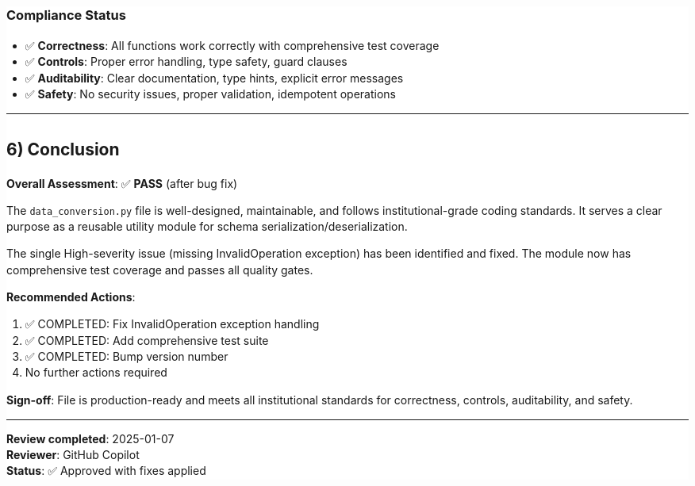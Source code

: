 ### Compliance Status
- ✅ **Correctness**: All functions work correctly with comprehensive test coverage
- ✅ **Controls**: Proper error handling, type safety, guard clauses
- ✅ **Auditability**: Clear documentation, type hints, explicit error messages
- ✅ **Safety**: No security issues, proper validation, idempotent operations

---

## 6) Conclusion

**Overall Assessment**: ✅ **PASS** (after bug fix)

The `data_conversion.py` file is well-designed, maintainable, and follows institutional-grade coding standards. It serves a clear purpose as a reusable utility module for schema serialization/deserialization. 

The single High-severity issue (missing InvalidOperation exception) has been identified and fixed. The module now has comprehensive test coverage and passes all quality gates.

**Recommended Actions**:
1. ✅ COMPLETED: Fix InvalidOperation exception handling
2. ✅ COMPLETED: Add comprehensive test suite
3. ✅ COMPLETED: Bump version number
4. No further actions required

**Sign-off**: File is production-ready and meets all institutional standards for correctness, controls, auditability, and safety.

---

**Review completed**: 2025-01-07  
**Reviewer**: GitHub Copilot  
**Status**: ✅ Approved with fixes applied
